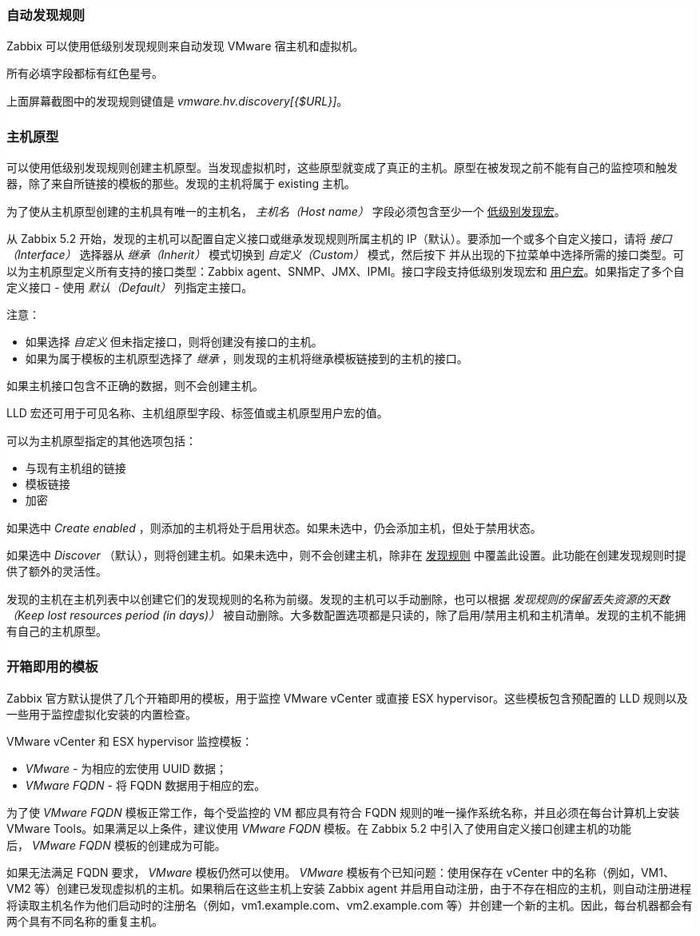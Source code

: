 ### 自动发现规则

Zabbix 可以使用低级别发现规则来自动发现 VMware 宿主机和虚拟机。

所有必填字段都标有红色星号。

上面屏幕截图中的发现规则键值是 *vmware.hv.discovery[{$URL}]*。

### 主机原型

可以使用低级别发现规则创建主机原型。当发现虚拟机时，这些原型就变成了真正的主机。原型在被发现之前不能有自己的监控项和触发器，除了来自所链接的模板的那些。发现的主机将属于 existing 主机。

为了使从主机原型创建的主机具有唯一的主机名， *主机名（Host name）* 字段必须包含至少一个 [低级别发现宏](https://www.zabbix.com/documentation/6.0/zh/manual/config/macros/lld_macros)。

从 Zabbix 5.2 开始，发现的主机可以配置自定义接口或继承发现规则所属主机的 IP（默认）。要添加一个或多个自定义接口，请将 *接口（Interface）* 选择器从 *继承（Inherit）* 模式切换到 *自定义（Custom）* 模式，然后按下 并从出现的下拉菜单中选择所需的接口类型。可以为主机原型定义所有支持的接口类型：Zabbix agent、SNMP、JMX、IPMI。接口字段支持低级别发现宏和 [用户宏](https://www.zabbix.com/documentation/6.0/zh/manual/config/macros/user_macros)。如果指定了多个自定义接口 - 使用 *默认（Default）* 列指定主接口。

注意：

- 如果选择 *自定义* 但未指定接口，则将创建没有接口的主机。
- 如果为属于模板的主机原型选择了 *继承* ，则发现的主机将继承模板链接到的主机的接口。

如果主机接口包含不正确的数据，则不会创建主机。

LLD 宏还可用于可见名称、主机组原型字段、标签值或主机原型用户宏的值。

可以为主机原型指定的其他选项包括：

- 与现有主机组的链接
- 模板链接
- 加密

如果选中 *Create enabled* ，则添加的主机将处于启用状态。如果未选中，仍会添加主机，但处于禁用状态。

如果选中 *Discover* （默认），则将创建主机。如果未选中，则不会创建主机，除非在 [发现规则](https://www.zabbix.com/documentation/6.0/zh/manual/discovery/low_level_discovery#override) 中覆盖此设置。此功能在创建发现规则时提供了额外的灵活性。

发现的主机在主机列表中以创建它们的发现规则的名称为前缀。发现的主机可以手动删除，也可以根据 *发现规则的保留丢失资源的天数（Keep lost resources period (in days)）* 被自动删除。大多数配置选项都是只读的，除了启用/禁用主机和主机清单。发现的主机不能拥有自己的主机原型。

### 开箱即用的模板

Zabbix 官方默认提供了几个开箱即用的模板，用于监控 VMware vCenter 或直接 ESX hypervisor。这些模板包含预配置的 LLD 规则以及一些用于监控虚拟化安装的内置检查。

VMware vCenter 和 ESX hypervisor 监控模板：

- *VMware* - 为相应的宏使用 UUID 数据；
- *VMware FQDN* - 将 FQDN 数据用于相应的宏。

为了使 *VMware FQDN* 模板正常工作，每个受监控的 VM 都应具有符合 FQDN 规则的唯一操作系统名称，并且必须在每台计算机上安装 VMware Tools。如果满足以上条件，建议使用 *VMware FQDN* 模板。在 Zabbix 5.2 中引入了使用自定义接口创建主机的功能后， *VMware FQDN* 模板的创建成为可能。

如果无法满足 FQDN 要求， *VMware* 模板仍然可以使用。 *VMware* 模板有个已知问题：使用保存在 vCenter 中的名称（例如，VM1、VM2 等）创建已发现虚拟机的主机。如果稍后在这些主机上安装 Zabbix agent 并启用自动注册，由于不存在相应的主机，则自动注册进程将读取主机名作为他们启动时的注册名（例如，vm1.example.com、vm2.example.com 等）并创建一个新的主机。因此，每台机器都会有两个具有不同名称的重复主机。
